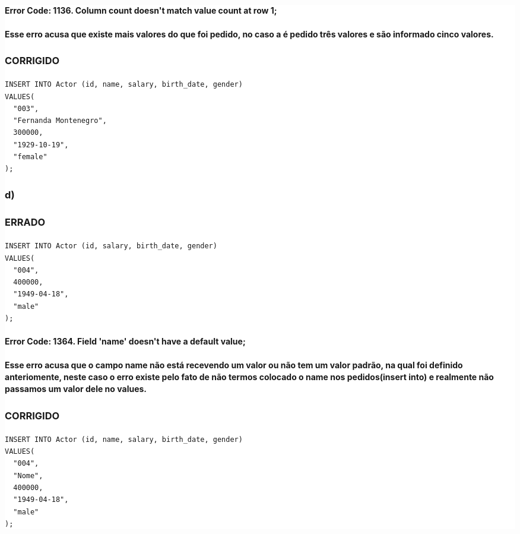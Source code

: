 #### Error Code: 1136. Column count doesn't match value count at row 1;

#### Esse erro acusa que existe mais valores do que foi pedido, no caso a é pedido três valores e são informado cinco valores.

### CORRIGIDO

```
INSERT INTO Actor (id, name, salary, birth_date, gender)
VALUES(
  "003",
  "Fernanda Montenegro",
  300000,
  "1929-10-19",
  "female"
);
```

### d)

### ERRADO

```
INSERT INTO Actor (id, salary, birth_date, gender)
VALUES(
  "004",
  400000,
  "1949-04-18",
  "male"
);
```

#### Error Code: 1364. Field 'name' doesn't have a default value;

#### Esse erro acusa que o campo name não está recevendo um valor ou não tem um valor padrão, na qual foi definido anteriomente, neste caso o erro existe pelo fato de não termos colocado o name nos pedidos(insert into) e realmente não passamos um valor dele no values.

### CORRIGIDO

```
INSERT INTO Actor (id, name, salary, birth_date, gender)
VALUES(
  "004",
  "Nome",
  400000,
  "1949-04-18",
  "male"
);
```
